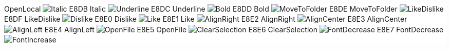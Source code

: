   <td>OpenLocal</td>
 </tr>
<tr><td><img src="images/segoe-mdl/E8DB.png" width="32" height="32" alt="Italic" /></td>
  <td>E8DB</td>
  <td>Italic</td>
 </tr>
<tr><td><img src="images/segoe-mdl/E8DC.png" width="32" height="32" alt="Underline" /></td>
  <td>E8DC</td>
  <td>Underline</td>
 </tr>
<tr><td><img src="images/segoe-mdl/E8DD.png" width="32" height="32" alt="Bold" /></td>
  <td>E8DD</td>
  <td>Bold</td>
 </tr>
<tr><td><img src="images/segoe-mdl/E8DE.png" width="32" height="32" alt="MoveToFolder" /></td>
  <td>E8DE</td>
  <td>MoveToFolder</td>
 </tr>
<tr><td><img src="images/segoe-mdl/E8DF.png" width="32" height="32" alt="LikeDislike" /></td>
  <td>E8DF</td>
  <td>LikeDislike</td>
 </tr>
<tr><td><img src="images/segoe-mdl/E8E0.png" width="32" height="32" alt="Dislike" /></td>
  <td>E8E0</td>
  <td>Dislike</td>
 </tr>
<tr><td><img src="images/segoe-mdl/E8E1.png" width="32" height="32" alt="Like" /></td>
  <td>E8E1</td>
  <td>Like</td>
 </tr>
<tr><td><img src="images/segoe-mdl/E8E2.png" width="32" height="32" alt="AlignRight" /></td>
  <td>E8E2</td>
  <td>AlignRight</td>
 </tr>
<tr><td><img src="images/segoe-mdl/E8E3.png" width="32" height="32" alt="AlignCenter" /></td>
  <td>E8E3</td>
  <td>AlignCenter</td>
 </tr>
<tr><td><img src="images/segoe-mdl/E8E4.png" width="32" height="32" alt="AlignLeft" /></td>
  <td>E8E4</td>
  <td>AlignLeft</td>
 </tr>
<tr><td><img src="images/segoe-mdl/E8E5.png" width="32" height="32" alt="OpenFile" /></td>
  <td>E8E5</td>
  <td>OpenFile</td>
 </tr>
<tr><td><img src="images/segoe-mdl/E8E6.png" width="32" height="32" alt="ClearSelection" /></td>
  <td>E8E6</td>
  <td>ClearSelection</td>
 </tr>
<tr><td><img src="images/segoe-mdl/E8E7.png" width="32" height="32" alt="FontDecrease" /></td>
  <td>E8E7</td>
  <td>FontDecrease</td>
 </tr>
<tr><td><img src="images/segoe-mdl/E8E8.png" width="32" height="32" alt="FontIncrease" /></td>
